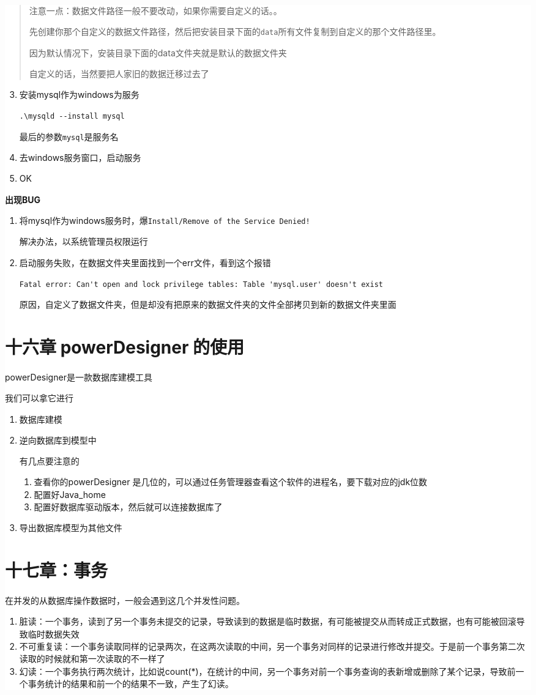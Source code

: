    > 注意一点：数据文件路径一般不要改动，如果你需要自定义的话。。
   >
   > 先创建你那个自定义的数据文件路径，然后把安装目录下面的`data`所有文件复制到自定义的那个文件路径里。
   >
   > 因为默认情况下，安装目录下面的data文件夹就是默认的数据文件夹
   >
   > 自定义的话，当然要把人家旧的数据迁移过去了

3. 安装mysql作为windows为服务

   `.\mysqld --install mysql`

   最后的参数`mysql`是服务名

4. 去windows服务窗口，启动服务

5. OK

**出现BUG**

1. 将mysql作为windows服务时，爆`Install/Remove of the Service Denied!`

   解决办法，以系统管理员权限运行

2. 启动服务失败，在数据文件夹里面找到一个err文件，看到这个报错

   ```
   Fatal error: Can't open and lock privilege tables: Table 'mysql.user' doesn't exist
   ```

   原因，自定义了数据文件夹，但是却没有把原来的数据文件夹的文件全部拷贝到新的数据文件夹里面

# 十六章 powerDesigner 的使用

powerDesigner是一款数据库建模工具

我们可以拿它进行

1. 数据库建模

2. 逆向数据库到模型中

   有几点要注意的

   1. 查看你的powerDesigner 是几位的，可以通过任务管理器查看这个软件的进程名，要下载对应的jdk位数
   2. 配置好Java_home
   3. 配置好数据库驱动版本，然后就可以连接数据库了

3. 导出数据库模型为其他文件

   

# 十七章：事务

在并发的从数据库操作数据时，一般会遇到这几个并发性问题。

1. 脏读：一个事务，读到了另一个事务未提交的记录，导致读到的数据是临时数据，有可能被提交从而转成正式数据，也有可能被回滚导致临时数据失效
2. 不可重复读：一个事务读取同样的记录两次，在这两次读取的中间，另一个事务对同样的记录进行修改并提交。于是前一个事务第二次读取的时候就和第一次读取的不一样了
3. 幻读：一个事务执行两次统计，比如说count(*)，在统计的中间，另一个事务对前一个事务查询的表新增或删除了某个记录，导致前一个事务统计的结果和前一个的结果不一致，产生了幻读。




